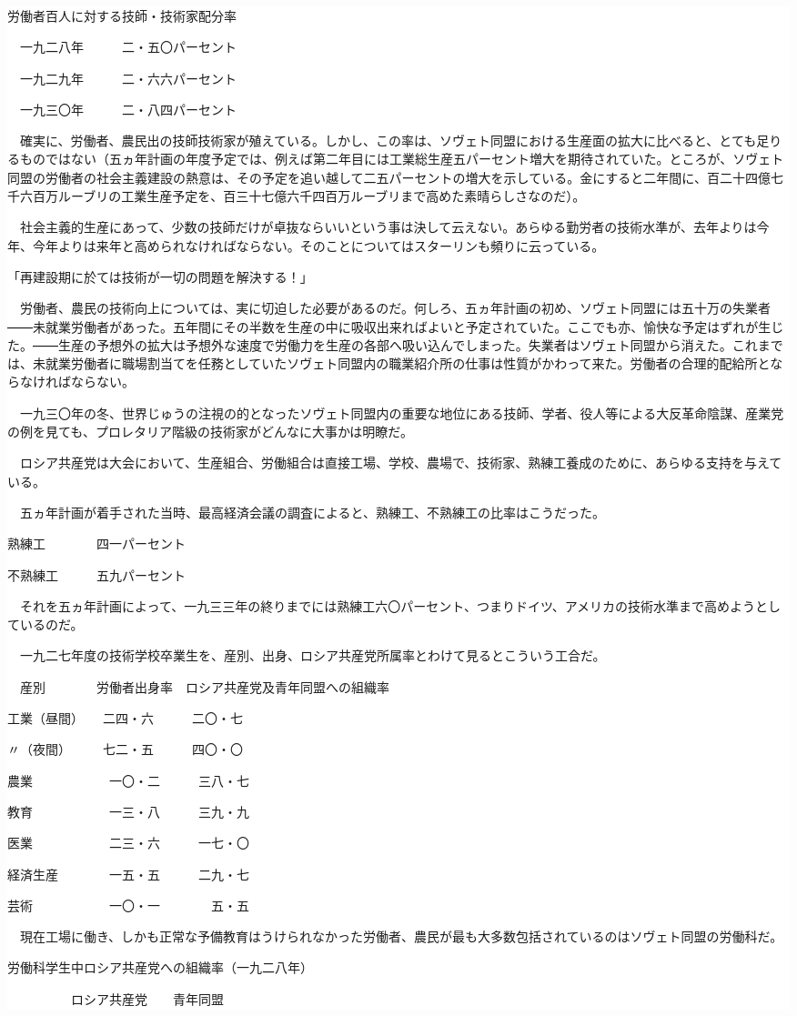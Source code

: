 
労働者百人に対する技師・技術家配分率

　一九二八年　　　二・五〇パーセント

　一九二九年　　　二・六六パーセント

　一九三〇年　　　二・八四パーセント



　確実に、労働者、農民出の技師技術家が殖えている。しかし、この率は、ソヴェト同盟における生産面の拡大に比べると、とても足りるものではない（五ヵ年計画の年度予定では、例えば第二年目には工業総生産五パーセント増大を期待されていた。ところが、ソヴェト同盟の労働者の社会主義建設の熱意は、その予定を追い越して二五パーセントの増大を示している。金にすると二年間に、百二十四億七千六百万ルーブリの工業生産予定を、百三十七億六千四百万ルーブリまで高めた素晴らしさなのだ）。

　社会主義的生産にあって、少数の技師だけが卓抜ならいいという事は決して云えない。あらゆる勤労者の技術水準が、去年よりは今年、今年よりは来年と高められなければならない。そのことについてはスターリンも頻りに云っている。

「再建設期に於ては技術が一切の問題を解決する！」

　労働者、農民の技術向上については、実に切迫した必要があるのだ。何しろ、五ヵ年計画の初め、ソヴェト同盟には五十万の失業者――未就業労働者があった。五年間にその半数を生産の中に吸収出来ればよいと予定されていた。ここでも亦、愉快な予定はずれが生じた。――生産の予想外の拡大は予想外な速度で労働力を生産の各部へ吸い込んでしまった。失業者はソヴェト同盟から消えた。これまでは、未就業労働者に職場割当てを任務としていたソヴェト同盟内の職業紹介所の仕事は性質がかわって来た。労働者の合理的配給所とならなければならない。

　一九三〇年の冬、世界じゅうの注視の的となったソヴェト同盟内の重要な地位にある技師、学者、役人等による大反革命陰謀、産業党の例を見ても、プロレタリア階級の技術家がどんなに大事かは明瞭だ。

　ロシア共産党は大会において、生産組合、労働組合は直接工場、学校、農場で、技術家、熟練工養成のために、あらゆる支持を与えている。

　五ヵ年計画が着手された当時、最高経済会議の調査によると、熟練工、不熟練工の比率はこうだった。


熟練工　　　　四一パーセント

不熟練工　　　五九パーセント



　それを五ヵ年計画によって、一九三三年の終りまでには熟練工六〇パーセント、つまりドイツ、アメリカの技術水準まで高めようとしているのだ。

　一九二七年度の技術学校卒業生を、産別、出身、ロシア共産党所属率とわけて見るとこういう工合だ。


　産別　　　　労働者出身率　ロシア共産党及青年同盟への組織率

工業（昼間）　　二四・六　　　二〇・七

〃（夜間）　　　七二・五　　　四〇・〇

農業　　　　　　一〇・二　　　三八・七

教育　　　　　　一三・八　　　三九・九

医業　　　　　　二三・六　　　一七・〇

経済生産　　　　一五・五　　　二九・七

芸術　　　　　　一〇・一　　　　五・五



　現在工場に働き、しかも正常な予備教育はうけられなかった労働者、農民が最も大多数包括されているのはソヴェト同盟の労働科だ。


労働科学生中ロシア共産党への組織率（一九二八年）

　　　　　ロシア共産党　　青年同盟
